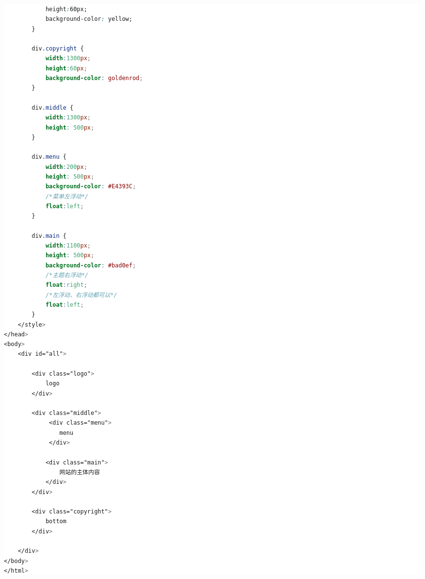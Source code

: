 ```css
            height:60px;
            background-color: yellow;
        }

        div.copyright {
            width:1300px;
            height:60px;
            background-color: goldenrod;
        }

        div.middle {
            width:1300px;
            height: 500px;
        }

        div.menu {
            width:200px;
            height: 500px;
            background-color: #E4393C;
            /*菜单左浮动*/
            float:left;
        }

        div.main {
            width:1100px;
            height: 500px;
            background-color: #bad0ef;
            /*主题右浮动*/
            float:right;
            /*左浮动、右浮动都可以*/
            float:left;
        }
    </style>
</head>
<body>
    <div id="all">

        <div class="logo">
            logo
        </div>

        <div class="middle">
             <div class="menu">
                menu
             </div>

            <div class="main">
                网站的主体内容
            </div>
        </div>

        <div class="copyright">
            bottom
        </div>

    </div>
</body>
</html>
```
